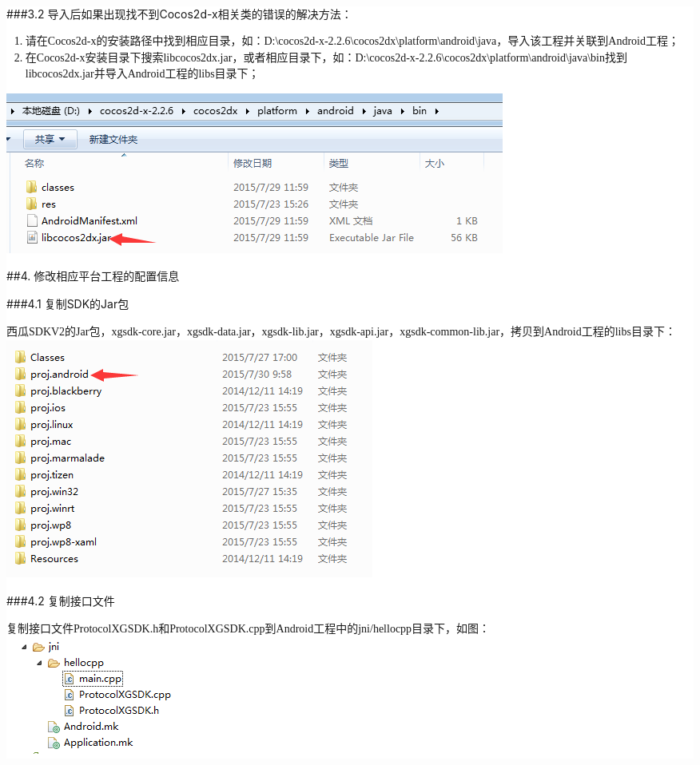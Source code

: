 ###3.2 导入后如果出现找不到Cocos2d-x相关类的错误的解决方法：

<div>
<ol type="1" start="1">
<font face="微软雅黑">
	<li>请在Cocos2d-x的安装路径中找到相应目录，如：D:\cocos2d-x-2.2.6\cocos2dx\platform\android\java，导入该工程并关联到Android工程；</li>
	<li>在Cocos2d-x安装目录下搜索libcocos2dx.jar，或者相应目录下，如：D:\cocos2d-x-2.2.6\cocos2dx\platform\android\java\bin找到libcocos2dx.jar并导入Android工程的libs目录下；</li>
</font>
</ol>
<img src='./img/libcocos2d.png'>
</div>

##4. 修改相应平台工程的配置信息

###4.1 复制SDK的Jar包

<div>
<font face="微软雅黑">西瓜SDKV2的Jar包，xgsdk-core.jar，xgsdk-data.jar，xgsdk-lib.jar，xgsdk-api.jar，xgsdk-common-lib.jar，拷贝到Android工程的libs目录下：
</font></br>
<img src='./img/proj_android.png'>
</div>

###4.2 复制接口文件
<div>
<font face="微软雅黑">复制接口文件ProtocolXGSDK.h和ProtocolXGSDK.cpp到Android工程中的jni/hellocpp目录下，如图：</font> </br>
<img src='./img/protocolXGSDK.png'>
</div>
